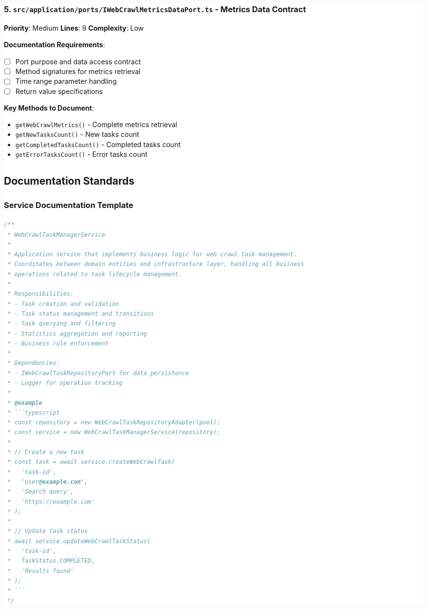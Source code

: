### 5. `src/application/ports/IWebCrawlMetricsDataPort.ts` - Metrics Data Contract

**Priority**: Medium
**Lines**: 9
**Complexity**: Low

**Documentation Requirements**:

- [ ] Port purpose and data access contract
- [ ] Method signatures for metrics retrieval
- [ ] Time range parameter handling
- [ ] Return value specifications

**Key Methods to Document**:

- `getWebCrawlMetrics()` - Complete metrics retrieval
- `getNewTasksCount()` - New tasks count
- `getCompletedTasksCount()` - Completed tasks count
- `getErrorTasksCount()` - Error tasks count

## Documentation Standards

### Service Documentation Template

````typescript
/**
 * WebCrawlTaskManagerService
 *
 * Application service that implements business logic for web crawl task management.
 * Coordinates between domain entities and infrastructure layer, handling all business
 * operations related to task lifecycle management.
 *
 * Responsibilities:
 * - Task creation and validation
 * - Task status management and transitions
 * - Task querying and filtering
 * - Statistics aggregation and reporting
 * - Business rule enforcement
 *
 * Dependencies:
 * - IWebCrawlTaskRepositoryPort for data persistence
 * - Logger for operation tracking
 *
 * @example
 * ```typescript
 * const repository = new WebCrawlTaskRepositoryAdapter(pool);
 * const service = new WebCrawlTaskManagerService(repository);
 *
 * // Create a new task
 * const task = await service.createWebCrawlTask(
 *   'task-id',
 *   'user@example.com',
 *   'Search query',
 *   'https://example.com'
 * );
 *
 * // Update task status
 * await service.updateWebCrawlTaskStatus(
 *   'task-id',
 *   TaskStatus.COMPLETED,
 *   'Results found'
 * );
 * ```
 */
````